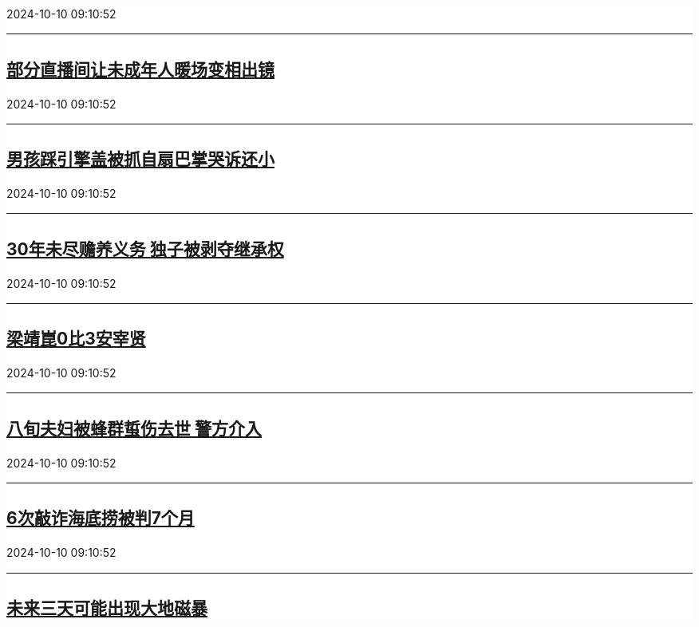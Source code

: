2024-10-10 09:10:52

---
## [部分直播间让未成年人暖场变相出镜](https://www.baidu.com/s?wd=%E9%83%A8%E5%88%86%E7%9B%B4%E6%92%AD%E9%97%B4%E8%AE%A9%E6%9C%AA%E6%88%90%E5%B9%B4%E4%BA%BA%E6%9A%96%E5%9C%BA%E5%8F%98%E7%9B%B8%E5%87%BA%E9%95%9C)

2024-10-10 09:10:52

---
## [男孩踩引擎盖被抓自扇巴掌哭诉还小](https://www.baidu.com/s?wd=%E7%94%B7%E5%AD%A9%E8%B8%A9%E5%BC%95%E6%93%8E%E7%9B%96%E8%A2%AB%E6%8A%93%E8%87%AA%E6%89%87%E5%B7%B4%E6%8E%8C%E5%93%AD%E8%AF%89%E8%BF%98%E5%B0%8F)

2024-10-10 09:10:52

---
## [30年未尽赡养义务 独子被剥夺继承权](https://www.baidu.com/s?wd=30%E5%B9%B4%E6%9C%AA%E5%B0%BD%E8%B5%A1%E5%85%BB%E4%B9%89%E5%8A%A1+%E7%8B%AC%E5%AD%90%E8%A2%AB%E5%89%A5%E5%A4%BA%E7%BB%A7%E6%89%BF%E6%9D%83)

2024-10-10 09:10:52

---
## [梁靖崑0比3安宰贤](https://www.baidu.com/s?wd=%E6%A2%81%E9%9D%96%E5%B4%910%E6%AF%943%E5%AE%89%E5%AE%B0%E8%B4%A4)

2024-10-10 09:10:52

---
## [八旬夫妇被蜂群蜇伤去世 警方介入](https://www.baidu.com/s?wd=%E5%85%AB%E6%97%AC%E5%A4%AB%E5%A6%87%E8%A2%AB%E8%9C%82%E7%BE%A4%E8%9C%87%E4%BC%A4%E5%8E%BB%E4%B8%96+%E8%AD%A6%E6%96%B9%E4%BB%8B%E5%85%A5)

2024-10-10 09:10:52

---
## [6次敲诈海底捞被判7个月](https://www.baidu.com/s?wd=6%E6%AC%A1%E6%95%B2%E8%AF%88%E6%B5%B7%E5%BA%95%E6%8D%9E%E8%A2%AB%E5%88%A47%E4%B8%AA%E6%9C%88)

2024-10-10 09:10:52

---
## [未来三天可能出现大地磁暴](https://www.baidu.com/s?wd=%E6%9C%AA%E6%9D%A5%E4%B8%89%E5%A4%A9%E5%8F%AF%E8%83%BD%E5%87%BA%E7%8E%B0%E5%A4%A7%E5%9C%B0%E7%A3%81%E6%9A%B4)
